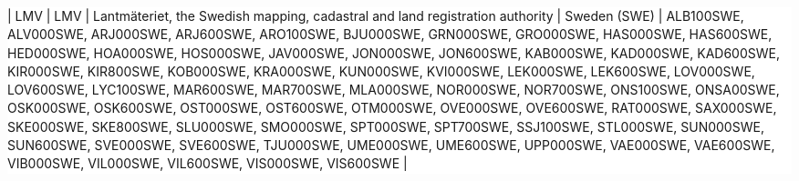| LMV              | LMV          | Lantmäteriet, the Swedish mapping, cadastral and land registration authority                                                       | Sweden (SWE)                                                     | ALB100SWE, ALV000SWE, ARJ000SWE, ARJ600SWE, ARO100SWE, BJU000SWE, GRN000SWE, GRO000SWE, HAS000SWE, HAS600SWE, HED000SWE, HOA000SWE, HOS000SWE, JAV000SWE, JON000SWE, JON600SWE, KAB000SWE, KAD000SWE, KAD600SWE, KIR000SWE, KIR800SWE, KOB000SWE, KRA000SWE, KUN000SWE, KVI000SWE, LEK000SWE, LEK600SWE, LOV000SWE, LOV600SWE, LYC100SWE, MAR600SWE, MAR700SWE, MLA000SWE, NOR000SWE, NOR700SWE, ONS100SWE, ONSA00SWE, OSK000SWE, OSK600SWE, OST000SWE, OST600SWE, OTM000SWE, OVE000SWE, OVE600SWE, RAT000SWE, SAX000SWE, SKE000SWE, SKE800SWE, SLU000SWE, SMO000SWE, SPT000SWE, SPT700SWE, SSJ100SWE, STL000SWE, SUN000SWE, SUN600SWE, SVE000SWE, SVE600SWE, TJU000SWE, UME000SWE, UME600SWE, UPP000SWE, VAE000SWE, VAE600SWE, VIB000SWE, VIL000SWE, VIL600SWE, VIS000SWE, VIS600SWE                                                                                                                                                                                                                                                                                                                                                                                                                                                                                                                                                                                                                                                                                                                                                                                                                                                                                                                                                                                                                                                                                                                                                                                                                                                                                                                                                                                                                                                                                                                                                                                                                                                                                                                                                                                                                                                                                                                                                                                                                                                                                                                                                                                                                                                                                                                                                                                                                                                              |